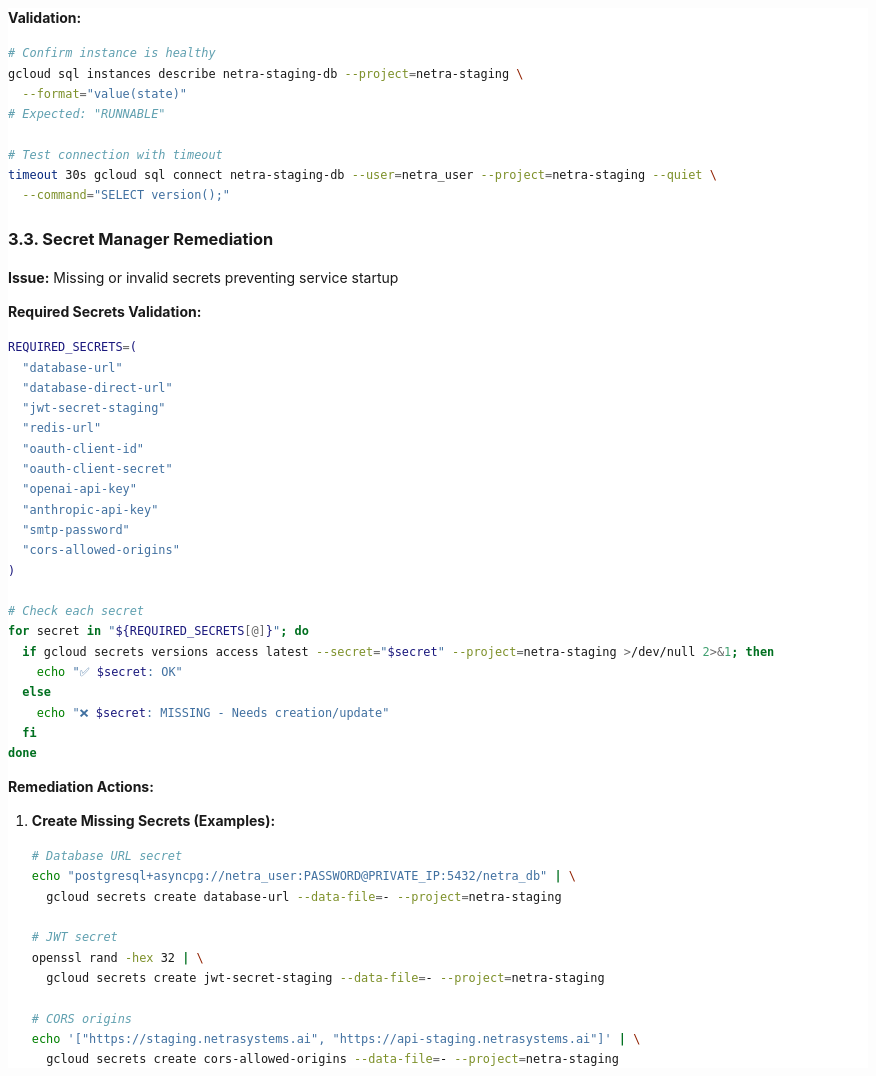 **Validation:**
```bash
# Confirm instance is healthy
gcloud sql instances describe netra-staging-db --project=netra-staging \
  --format="value(state)"
# Expected: "RUNNABLE"

# Test connection with timeout
timeout 30s gcloud sql connect netra-staging-db --user=netra_user --project=netra-staging --quiet \
  --command="SELECT version();"
```

### 3.3. Secret Manager Remediation

**Issue:** Missing or invalid secrets preventing service startup

**Required Secrets Validation:**
```bash
REQUIRED_SECRETS=(
  "database-url"
  "database-direct-url"
  "jwt-secret-staging"
  "redis-url"
  "oauth-client-id"
  "oauth-client-secret"
  "openai-api-key"
  "anthropic-api-key"
  "smtp-password"
  "cors-allowed-origins"
)

# Check each secret
for secret in "${REQUIRED_SECRETS[@]}"; do
  if gcloud secrets versions access latest --secret="$secret" --project=netra-staging >/dev/null 2>&1; then
    echo "✅ $secret: OK"
  else
    echo "❌ $secret: MISSING - Needs creation/update"
  fi
done
```

**Remediation Actions:**

1. **Create Missing Secrets (Examples):**
   ```bash
   # Database URL secret
   echo "postgresql+asyncpg://netra_user:PASSWORD@PRIVATE_IP:5432/netra_db" | \
     gcloud secrets create database-url --data-file=- --project=netra-staging

   # JWT secret
   openssl rand -hex 32 | \
     gcloud secrets create jwt-secret-staging --data-file=- --project=netra-staging

   # CORS origins
   echo '["https://staging.netrasystems.ai", "https://api-staging.netrasystems.ai"]' | \
     gcloud secrets create cors-allowed-origins --data-file=- --project=netra-staging
   ```
